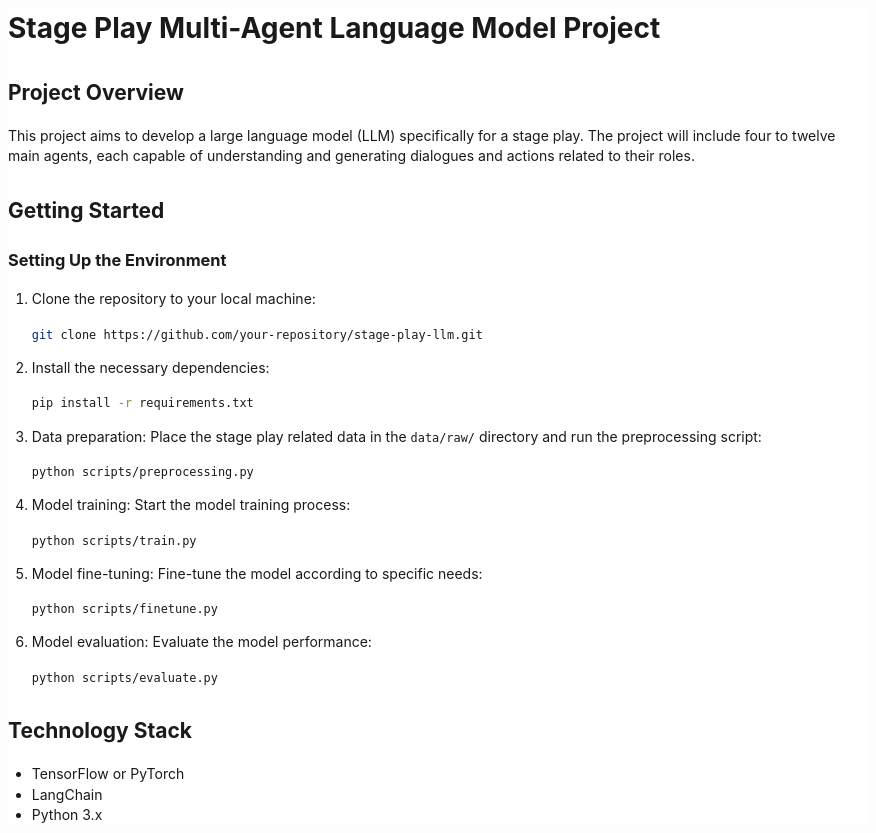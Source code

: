 
# Stage Play Multi-Agent Language Model Project

## Project Overview

This project aims to develop a large language model (LLM) specifically for a stage play. The project will include four to twelve main agents, each capable of understanding and generating dialogues and actions related to their roles.

## Getting Started

### Setting Up the Environment

1. Clone the repository to your local machine:

    ```bash
    git clone https://github.com/your-repository/stage-play-llm.git
    ```

2. Install the necessary dependencies:

    ```bash
    pip install -r requirements.txt
    ```

3. Data preparation: Place the stage play related data in the `data/raw/` directory and run the preprocessing script:

    ```bash
    python scripts/preprocessing.py
    ```

4. Model training: Start the model training process:

    ```bash
    python scripts/train.py
    ```

5. Model fine-tuning: Fine-tune the model according to specific needs:

    ```bash
    python scripts/finetune.py
    ```

6. Model evaluation: Evaluate the model performance:

    ```bash
    python scripts/evaluate.py
    ```

## Technology Stack

- TensorFlow or PyTorch
- LangChain
- Python 3.x
